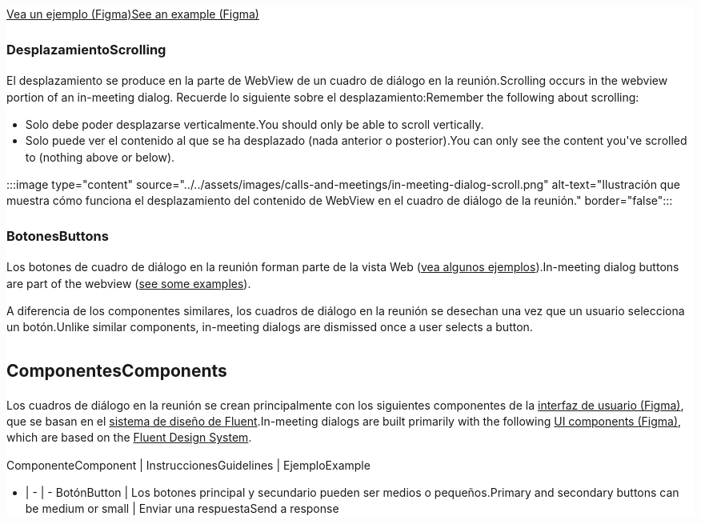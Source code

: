 <span data-ttu-id="5e93d-141"><a href="https://www.figma.com/community/file/888593778835180533" target="_blank">Vea un ejemplo (Figma)</a></span><span class="sxs-lookup"><span data-stu-id="5e93d-141"><a href="https://www.figma.com/community/file/888593778835180533" target="_blank">See an example (Figma)</a></span></span>

### <a name="scrolling"></a><span data-ttu-id="5e93d-142">Desplazamiento</span><span class="sxs-lookup"><span data-stu-id="5e93d-142">Scrolling</span></span>

<span data-ttu-id="5e93d-143">El desplazamiento se produce en la parte de WebView de un cuadro de diálogo en la reunión.</span><span class="sxs-lookup"><span data-stu-id="5e93d-143">Scrolling occurs in the webview portion of an in-meeting dialog.</span></span> <span data-ttu-id="5e93d-144">Recuerde lo siguiente sobre el desplazamiento:</span><span class="sxs-lookup"><span data-stu-id="5e93d-144">Remember the following about scrolling:</span></span>

* <span data-ttu-id="5e93d-145">Solo debe poder desplazarse verticalmente.</span><span class="sxs-lookup"><span data-stu-id="5e93d-145">You should only be able to scroll vertically.</span></span>
* <span data-ttu-id="5e93d-146">Solo puede ver el contenido al que se ha desplazado (nada anterior o posterior).</span><span class="sxs-lookup"><span data-stu-id="5e93d-146">You can only see the content you've scrolled to (nothing above or below).</span></span>

:::image type="content" source="../../assets/images/calls-and-meetings/in-meeting-dialog-scroll.png" alt-text="Ilustración que muestra cómo funciona el desplazamiento del contenido de WebView en el cuadro de diálogo de la reunión." border="false":::

### <a name="buttons"></a><span data-ttu-id="5e93d-148">Botones</span><span class="sxs-lookup"><span data-stu-id="5e93d-148">Buttons</span></span>

<span data-ttu-id="5e93d-149">Los botones de cuadro de diálogo en la reunión forman parte de la vista Web ([vea algunos ejemplos](#best-practices)).</span><span class="sxs-lookup"><span data-stu-id="5e93d-149">In-meeting dialog buttons are part of the webview ([see some examples](#best-practices)).</span></span>

<span data-ttu-id="5e93d-150">A diferencia de los componentes similares, los cuadros de diálogo en la reunión se desechan una vez que un usuario selecciona un botón.</span><span class="sxs-lookup"><span data-stu-id="5e93d-150">Unlike similar components, in-meeting dialogs are dismissed once a user selects a button.</span></span>

## <a name="components"></a><span data-ttu-id="5e93d-151">Componentes</span><span class="sxs-lookup"><span data-stu-id="5e93d-151">Components</span></span>

<span data-ttu-id="5e93d-152">Los cuadros de diálogo en la reunión se crean principalmente con los siguientes componentes de la <a href="https://www.figma.com/community/file/888593778835180533" target="_blank">interfaz de usuario (Figma)</a>, que se basan en el <a href="https://fluentsite.z22.web.core.windows.net/" target="_blank">sistema de diseño de Fluent</a>.</span><span class="sxs-lookup"><span data-stu-id="5e93d-152">In-meeting dialogs are built primarily with the following <a href="https://www.figma.com/community/file/888593778835180533" target="_blank">UI components (Figma)</a>, which are based on the <a href="https://fluentsite.z22.web.core.windows.net/" target="_blank">Fluent Design System</a>.</span></span>

<span data-ttu-id="5e93d-153">Componente</span><span class="sxs-lookup"><span data-stu-id="5e93d-153">Component</span></span> | <span data-ttu-id="5e93d-154">Instrucciones</span><span class="sxs-lookup"><span data-stu-id="5e93d-154">Guidelines</span></span> | <span data-ttu-id="5e93d-155">Ejemplo</span><span class="sxs-lookup"><span data-stu-id="5e93d-155">Example</span></span>
 - | - | -
<span data-ttu-id="5e93d-156">Botón</span><span class="sxs-lookup"><span data-stu-id="5e93d-156">Button</span></span> | <span data-ttu-id="5e93d-157">Los botones principal y secundario pueden ser medios o pequeños.</span><span class="sxs-lookup"><span data-stu-id="5e93d-157">Primary and secondary buttons can be medium or small</span></span> | <span data-ttu-id="5e93d-158">Enviar una respuesta</span><span class="sxs-lookup"><span data-stu-id="5e93d-158">Send a response</span></span>